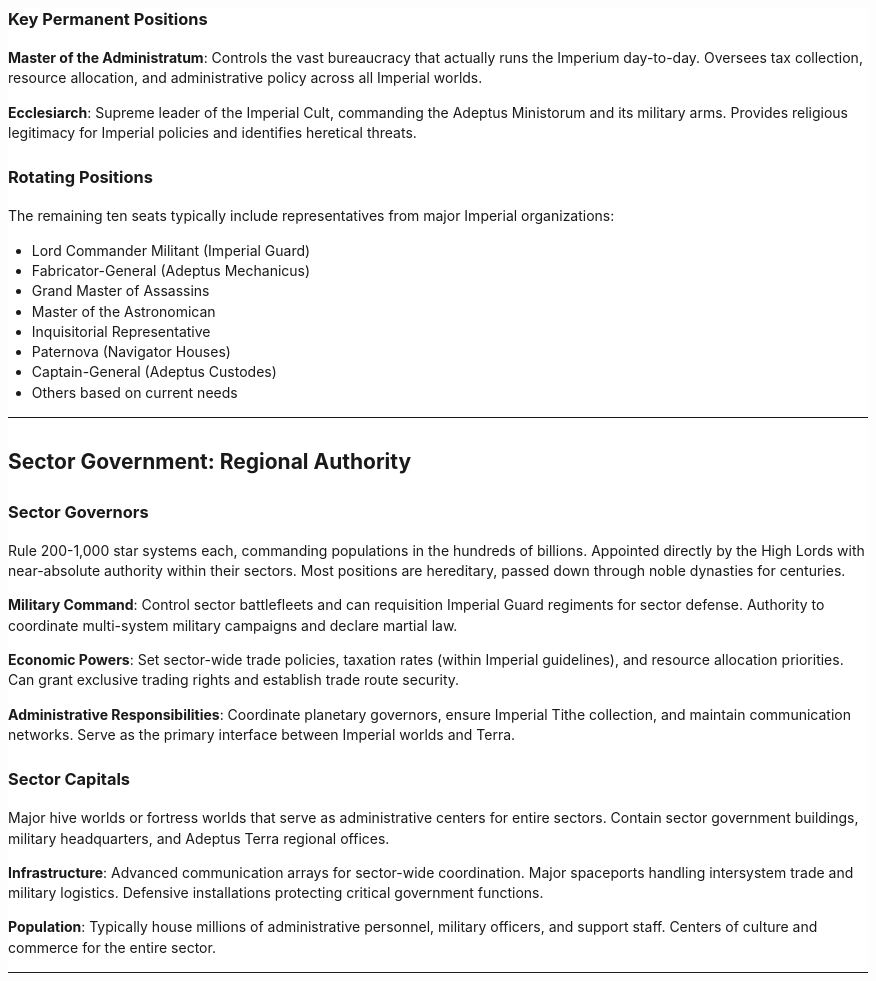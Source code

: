 ### Key Permanent Positions

**Master of the Administratum**: Controls the vast bureaucracy that actually runs the Imperium day-to-day. Oversees tax collection, resource allocation, and administrative policy across all Imperial worlds.

**Ecclesiarch**: Supreme leader of the Imperial Cult, commanding the Adeptus Ministorum and its military arms. Provides religious legitimacy for Imperial policies and identifies heretical threats.

### Rotating Positions
The remaining ten seats typically include representatives from major Imperial organizations:
- Lord Commander Militant (Imperial Guard)
- Fabricator-General (Adeptus Mechanicus) 
- Grand Master of Assassins
- Master of the Astronomican
- Inquisitorial Representative
- Paternova (Navigator Houses)
- Captain-General (Adeptus Custodes)
- Others based on current needs

---

## Sector Government: Regional Authority

### Sector Governors
Rule 200-1,000 star systems each, commanding populations in the hundreds of billions. Appointed directly by the High Lords with near-absolute authority within their sectors. Most positions are hereditary, passed down through noble dynasties for centuries.

**Military Command**: Control sector battlefleets and can requisition Imperial Guard regiments for sector defense. Authority to coordinate multi-system military campaigns and declare martial law.

**Economic Powers**: Set sector-wide trade policies, taxation rates (within Imperial guidelines), and resource allocation priorities. Can grant exclusive trading rights and establish trade route security.

**Administrative Responsibilities**: Coordinate planetary governors, ensure Imperial Tithe collection, and maintain communication networks. Serve as the primary interface between Imperial worlds and Terra.

### Sector Capitals
Major hive worlds or fortress worlds that serve as administrative centers for entire sectors. Contain sector government buildings, military headquarters, and Adeptus Terra regional offices.

**Infrastructure**: Advanced communication arrays for sector-wide coordination. Major spaceports handling intersystem trade and military logistics. Defensive installations protecting critical government functions.

**Population**: Typically house millions of administrative personnel, military officers, and support staff. Centers of culture and commerce for the entire sector.

---
